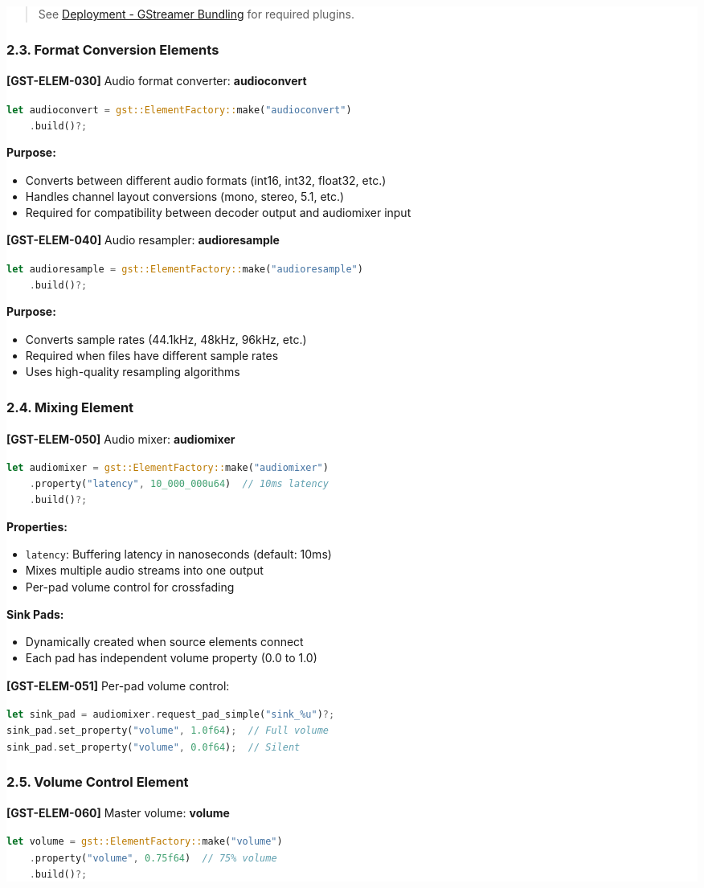 > See [Deployment - GStreamer Bundling](../IMPL004-deployment.md#12a1-gstreamer-bundling-audio-player) for required plugins.

### 2.3. Format Conversion Elements

**[GST-ELEM-030]** Audio format converter: **audioconvert**
```rust
let audioconvert = gst::ElementFactory::make("audioconvert")
    .build()?;
```

**Purpose:**
- Converts between different audio formats (int16, int32, float32, etc.)
- Handles channel layout conversions (mono, stereo, 5.1, etc.)
- Required for compatibility between decoder output and audiomixer input

**[GST-ELEM-040]** Audio resampler: **audioresample**
```rust
let audioresample = gst::ElementFactory::make("audioresample")
    .build()?;
```

**Purpose:**
- Converts sample rates (44.1kHz, 48kHz, 96kHz, etc.)
- Required when files have different sample rates
- Uses high-quality resampling algorithms

### 2.4. Mixing Element

**[GST-ELEM-050]** Audio mixer: **audiomixer**
```rust
let audiomixer = gst::ElementFactory::make("audiomixer")
    .property("latency", 10_000_000u64)  // 10ms latency
    .build()?;
```

**Properties:**
- `latency`: Buffering latency in nanoseconds (default: 10ms)
- Mixes multiple audio streams into one output
- Per-pad volume control for crossfading

**Sink Pads:**
- Dynamically created when source elements connect
- Each pad has independent volume property (0.0 to 1.0)

**[GST-ELEM-051]** Per-pad volume control:
```rust
let sink_pad = audiomixer.request_pad_simple("sink_%u")?;
sink_pad.set_property("volume", 1.0f64);  // Full volume
sink_pad.set_property("volume", 0.0f64);  // Silent
```

### 2.5. Volume Control Element

**[GST-ELEM-060]** Master volume: **volume**
```rust
let volume = gst::ElementFactory::make("volume")
    .property("volume", 0.75f64)  // 75% volume
    .build()?;
```

